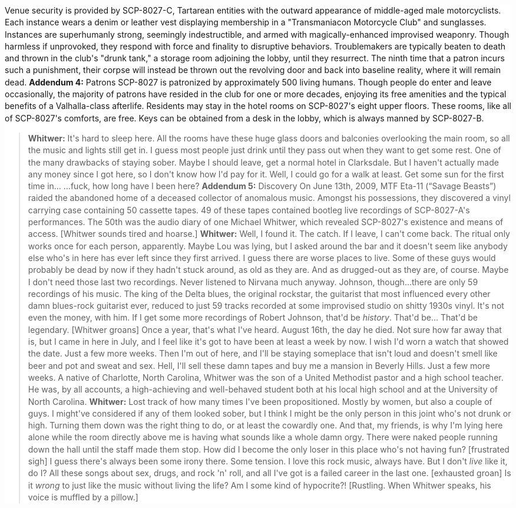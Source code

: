 Venue security is provided by SCP-8027-C, Tartarean entities with the outward appearance of middle-aged male motorcyclists. Each instance wears a denim or leather vest displaying membership in a "Transmaniacon Motorcycle Club" and sunglasses. Instances are superhumanly strong, seemingly indestructible, and armed with magically-enhanced improvised weaponry. Though harmless if unprovoked, they respond with force and finality to disruptive behaviors. Troublemakers are typically beaten to death and thrown in the club's "drunk tank," a storage room adjoining the lobby, until they resurrect. The ninth time that a patron incurs such a punishment, their corpse will instead be thrown out the revolving door and back into baseline reality, where it will remain dead.
**Addendum 4:** Patrons
SCP-8027 is patronized by approximately 500 living humans. Though people do enter and leave occasionally, the majority of patrons have resided in the club for one or more decades, enjoying its free amenities and the typical benefits of a Valhalla-class afterlife. Residents may stay in the hotel rooms on SCP-8027's eight upper floors. These rooms, like all of SCP-8027's comforts, are free. Keys can be obtained from a desk in the lobby, which is always manned by SCP-8027-B.
> **Whitwer:** It's hard to sleep here. All the rooms have these huge glass doors and balconies overlooking the main room, so all the music and lights still get in. I guess most people just drink until they pass out when they want to get some rest. One of the many drawbacks of staying sober. Maybe I should leave, get a normal hotel in Clarksdale. But I haven't actually made any money since I got here, so I don't know how I'd pay for it.
> Well, I could go for a walk at least. Get some sun for the first time in…
> …fuck, how long have I been here?
**Addendum 5:** Discovery
On June 13th, 2009, MTF Eta-11 (“Savage Beasts”) raided the abandoned home of a deceased collector of anomalous music. Amongst his possessions, they discovered a vinyl carrying case containing 50 cassette tapes. 49 of these tapes contained bootleg live recordings of SCP-8027-A's performances. The 50th was the audio diary of one Michael Whitwer, which revealed SCP-8027's existence and means of access.
> [Whitwer sounds tired and hoarse.]
> **Whitwer:** Well, I found it. The catch. If I leave, I can't come back. The ritual only works once for each person, apparently. Maybe Lou was lying, but I asked around the bar and it doesn't seem like anybody else who's in here has ever left since they first arrived. I guess there are worse places to live. Some of these guys would probably be dead by now if they hadn't stuck around, as old as they are. And as drugged-out as they are, of course.
> Maybe I don't need those last two recordings. Never listened to Nirvana much anyway. Johnson, though…there are only 59 recordings of his music. The king of the Delta blues, the original rockstar, the guitarist that most influenced every other damn blues-rock guitarist ever, reduced to just 59 tracks recorded at some improvised studio on shitty 1930s vinyl. It's not even the money, with him. If I get some more recordings of Robert Johnson, that'd be _history_. That'd be…
> That'd be legendary.
> [Whitwer groans]
> Once a year, that's what I've heard. August 16th, the day he died. Not sure how far away that is, but I came in here in July, and I feel like it's got to have been at least a week by now. I wish I'd worn a watch that showed the date.
> Just a few more weeks. Then I'm out of here, and I'll be staying someplace that isn't loud and doesn't smell like beer and pot and sweat and sex. Hell, I'll sell these damn tapes and buy me a mansion in Beverly Hills. Just a few more weeks.
A native of Charlotte, North Carolina, Whitwer was the son of a United Methodist pastor and a high school teacher. He was, by all accounts, a high-achieving and well-behaved student both at his local high school and at the University of North Carolina.
> **Whitwer:** Lost track of how many times I've been propositioned. Mostly by women, but also a couple of guys. I might've considered if any of them looked sober, but I think I might be the only person in this joint who's not drunk or high. Turning them down was the right thing to do, or at least the cowardly one.
> And that, my friends, is why I'm lying here alone while the room directly above me is having what sounds like a whole damn orgy. There were naked people running down the hall until the staff made them stop.
> How did I become the only loser in this place who's not having fun?
> [frustrated sigh]
> I guess there's always been some irony there. Some tension. I love this rock music, always have. But I don't _live_ like it, do I? All these songs about sex, drugs, and rock 'n' roll, and all I've got is a failed career in the last one.
> [exhausted groan]
> Is it _wrong_ to just like the music without living the life? Am I some kind of hypocrite?!
> [Rustling. When Whitwer speaks, his voice is muffled by a pillow.]